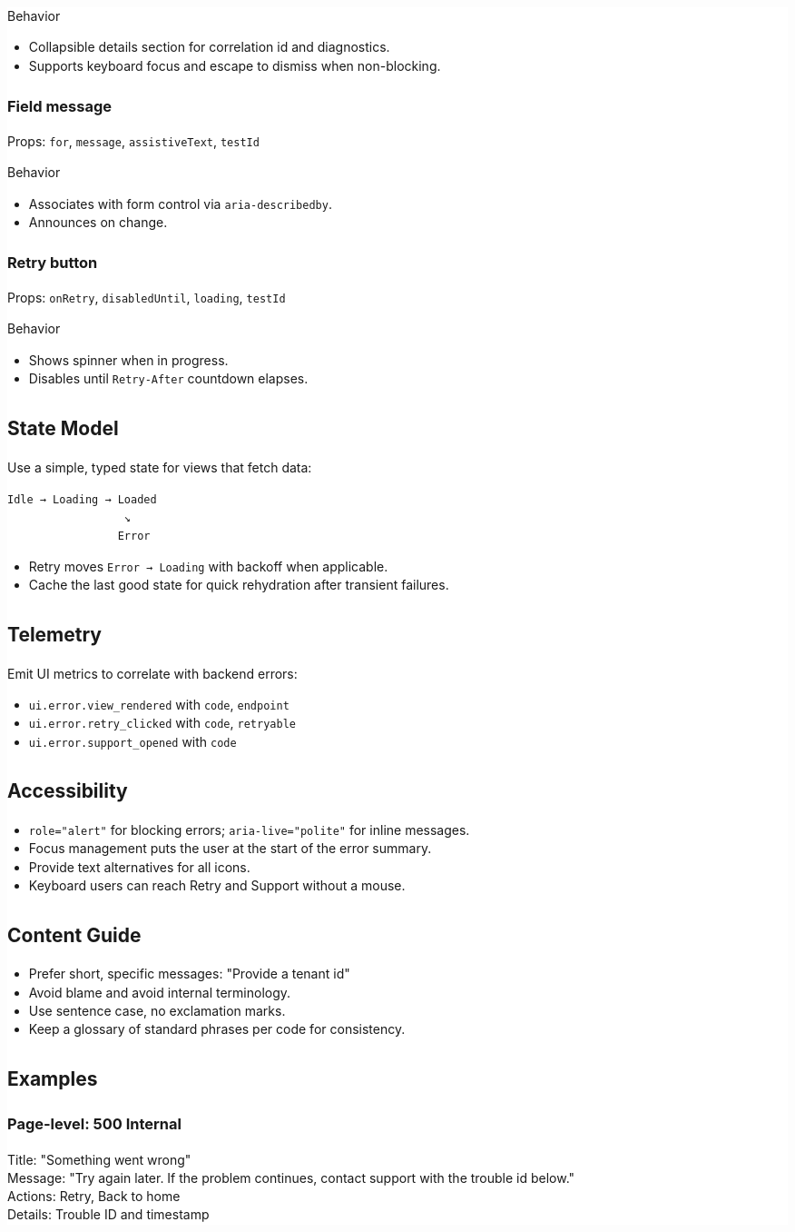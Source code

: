 Behavior
- Collapsible details section for correlation id and diagnostics.
- Supports keyboard focus and escape to dismiss when non-blocking.

### Field message
Props: `for`, `message`, `assistiveText`, `testId`

Behavior
- Associates with form control via `aria-describedby`.
- Announces on change.

### Retry button
Props: `onRetry`, `disabledUntil`, `loading`, `testId`

Behavior
- Shows spinner when in progress.
- Disables until `Retry-After` countdown elapses.

## State Model
Use a simple, typed state for views that fetch data:
```
Idle → Loading → Loaded
                  ↘
                 Error
```
- Retry moves `Error → Loading` with backoff when applicable.
- Cache the last good state for quick rehydration after transient failures.

## Telemetry
Emit UI metrics to correlate with backend errors:
- `ui.error.view_rendered` with `code`, `endpoint`
- `ui.error.retry_clicked` with `code`, `retryable`
- `ui.error.support_opened` with `code`

## Accessibility
- `role="alert"` for blocking errors; `aria-live="polite"` for inline messages.
- Focus management puts the user at the start of the error summary.
- Provide text alternatives for all icons.
- Keyboard users can reach Retry and Support without a mouse.

## Content Guide
- Prefer short, specific messages: "Provide a tenant id"
- Avoid blame and avoid internal terminology.
- Use sentence case, no exclamation marks.
- Keep a glossary of standard phrases per code for consistency.

## Examples

### Page-level: 500 Internal
Title: "Something went wrong"  
Message: "Try again later. If the problem continues, contact support with the trouble id below."  
Actions: Retry, Back to home  
Details: Trouble ID and timestamp
